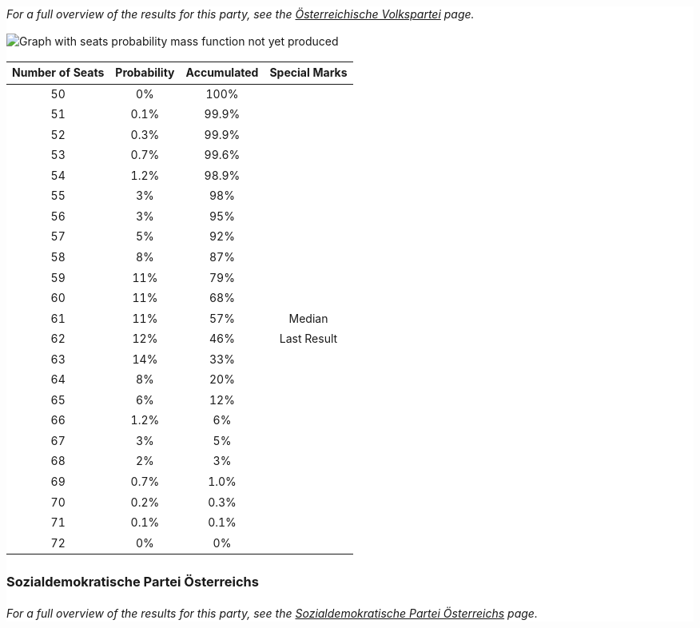 *For a full overview of the results for this party, see the [Österreichische Volkspartei](party-österreichischevolkspartei.html) page.*

![Graph with seats probability mass function not yet produced](2018-01-10-ResearchAffairs-seats-pmf-österreichischevolkspartei.png "Seats Probability Mass Function")

| Number of Seats | Probability | Accumulated | Special Marks |
|:---------------:|:-----------:|:-----------:|:-------------:|
| 50 | 0% | 100% |  |
| 51 | 0.1% | 99.9% |  |
| 52 | 0.3% | 99.9% |  |
| 53 | 0.7% | 99.6% |  |
| 54 | 1.2% | 98.9% |  |
| 55 | 3% | 98% |  |
| 56 | 3% | 95% |  |
| 57 | 5% | 92% |  |
| 58 | 8% | 87% |  |
| 59 | 11% | 79% |  |
| 60 | 11% | 68% |  |
| 61 | 11% | 57% | Median |
| 62 | 12% | 46% | Last Result |
| 63 | 14% | 33% |  |
| 64 | 8% | 20% |  |
| 65 | 6% | 12% |  |
| 66 | 1.2% | 6% |  |
| 67 | 3% | 5% |  |
| 68 | 2% | 3% |  |
| 69 | 0.7% | 1.0% |  |
| 70 | 0.2% | 0.3% |  |
| 71 | 0.1% | 0.1% |  |
| 72 | 0% | 0% |  |

### Sozialdemokratische Partei Österreichs

*For a full overview of the results for this party, see the [Sozialdemokratische Partei Österreichs](party-sozialdemokratischeparteiösterreichs.html) page.*
